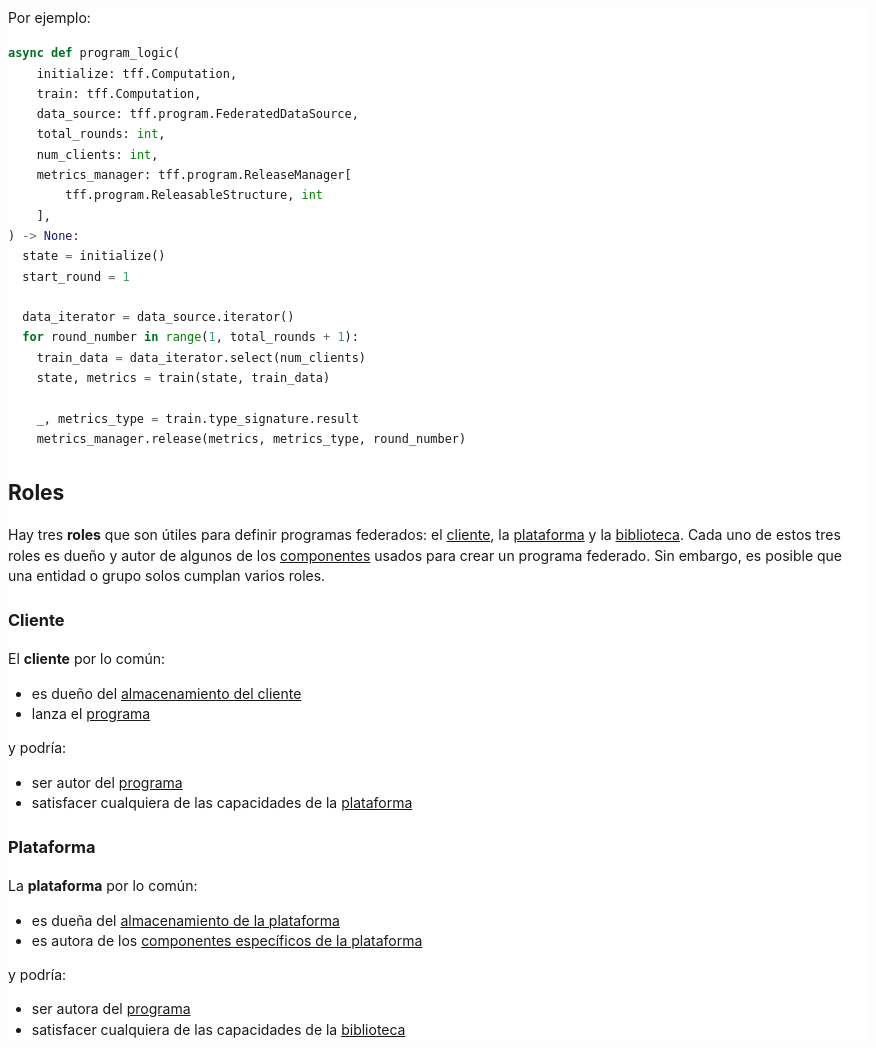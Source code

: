 Por ejemplo:

```python
async def program_logic(
    initialize: tff.Computation,
    train: tff.Computation,
    data_source: tff.program.FederatedDataSource,
    total_rounds: int,
    num_clients: int,
    metrics_manager: tff.program.ReleaseManager[
        tff.program.ReleasableStructure, int
    ],
) -> None:
  state = initialize()
  start_round = 1

  data_iterator = data_source.iterator()
  for round_number in range(1, total_rounds + 1):
    train_data = data_iterator.select(num_clients)
    state, metrics = train(state, train_data)

    _, metrics_type = train.type_signature.result
    metrics_manager.release(metrics, metrics_type, round_number)
```

## Roles

Hay tres **roles** que son útiles para definir programas federados: el [cliente](#customer), la [plataforma](#platform) y la [biblioteca](#library). Cada uno de estos tres roles es dueño y autor de algunos de los [componentes](#components) usados para crear un programa federado. Sin embargo, es posible que una entidad o grupo solos cumplan varios roles.

### Cliente

El **cliente** por lo común:

- es dueño del [almacenamiento del cliente](#customer-storage)
- lanza el [programa](#program)

y podría:

- ser autor del [programa](#program)
- satisfacer cualquiera de las capacidades de la [plataforma](#platform)

### Plataforma

La **plataforma** por lo común:

- es dueña del [almacenamiento de la plataforma](#platform-storage)
- es autora de los [componentes específicos de la plataforma](#platform-specific-components)

y podría:

- ser autora del [programa](#program)
- satisfacer cualquiera de las capacidades de la [biblioteca](#library)
